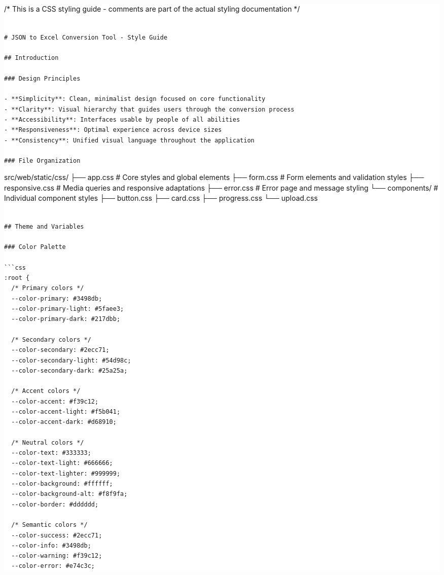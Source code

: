 /* This is a CSS styling guide - comments are part of the actual styling documentation */
```

# JSON to Excel Conversion Tool - Style Guide

## Introduction

### Design Principles

- **Simplicity**: Clean, minimalist design focused on core functionality
- **Clarity**: Visual hierarchy that guides users through the conversion process
- **Accessibility**: Interfaces usable by people of all abilities
- **Responsiveness**: Optimal experience across device sizes
- **Consistency**: Unified visual language throughout the application

### File Organization

```
src/web/static/css/
├── app.css         # Core styles and global elements
├── form.css        # Form elements and validation styles
├── responsive.css  # Media queries and responsive adaptations
├── error.css       # Error page and message styling
└── components/     # Individual component styles
    ├── button.css
    ├── card.css
    ├── progress.css
    └── upload.css
```

## Theme and Variables

### Color Palette

```css
:root {
  /* Primary colors */
  --color-primary: #3498db;
  --color-primary-light: #5faee3;
  --color-primary-dark: #217dbb;
  
  /* Secondary colors */
  --color-secondary: #2ecc71;
  --color-secondary-light: #54d98c;
  --color-secondary-dark: #25a25a;
  
  /* Accent colors */
  --color-accent: #f39c12;
  --color-accent-light: #f5b041;
  --color-accent-dark: #d68910;
  
  /* Neutral colors */
  --color-text: #333333;
  --color-text-light: #666666;
  --color-text-lighter: #999999;
  --color-background: #ffffff;
  --color-background-alt: #f8f9fa;
  --color-border: #dddddd;
  
  /* Semantic colors */
  --color-success: #2ecc71;
  --color-info: #3498db;
  --color-warning: #f39c12;
  --color-error: #e74c3c;
```